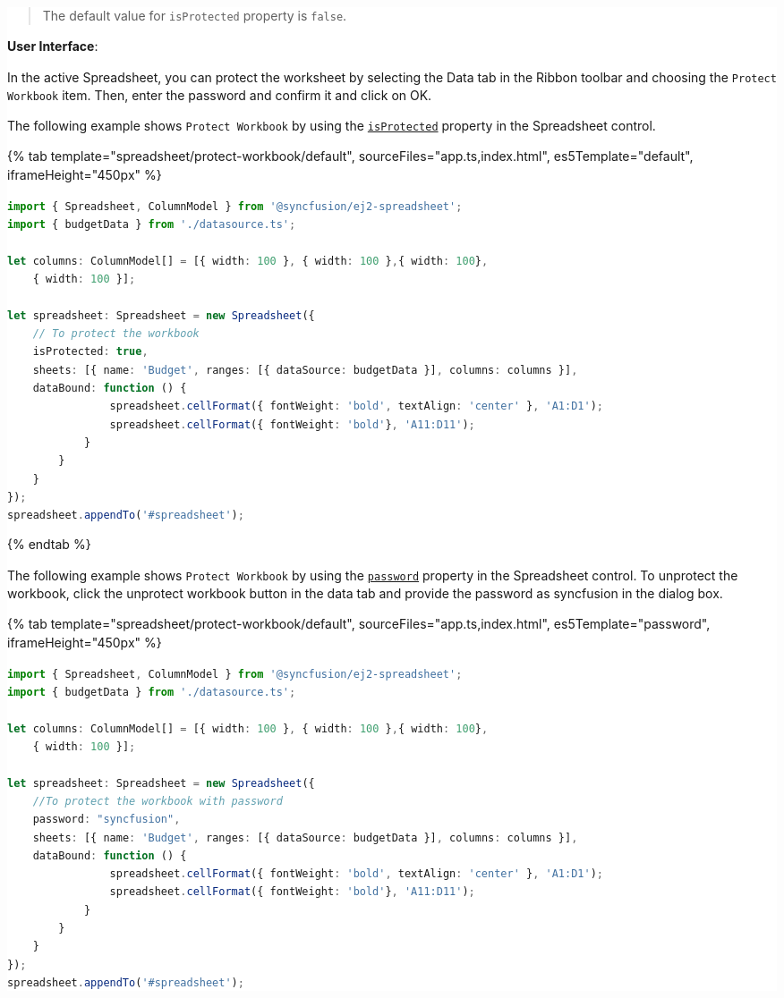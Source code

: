 > The default value for `isProtected` property is `false`.

**User Interface**:

In the active Spreadsheet, you can protect the worksheet by selecting the Data tab in the Ribbon toolbar and choosing the `Protect Workbook` item. Then, enter the password and confirm it and click on OK.

The following example shows `Protect Workbook` by using the [`isProtected`](../api/spreadsheet/#isProtected) property in the Spreadsheet control.

{% tab template="spreadsheet/protect-workbook/default", sourceFiles="app.ts,index.html", es5Template="default", iframeHeight="450px" %}

```typescript
import { Spreadsheet, ColumnModel } from '@syncfusion/ej2-spreadsheet';
import { budgetData } from './datasource.ts';

let columns: ColumnModel[] = [{ width: 100 }, { width: 100 },{ width: 100},
    { width: 100 }];

let spreadsheet: Spreadsheet = new Spreadsheet({
    // To protect the workbook
    isProtected: true,
    sheets: [{ name: 'Budget', ranges: [{ dataSource: budgetData }], columns: columns }],
    dataBound: function () {
                spreadsheet.cellFormat({ fontWeight: 'bold', textAlign: 'center' }, 'A1:D1');
                spreadsheet.cellFormat({ fontWeight: 'bold'}, 'A11:D11');
            }
        }
    }
});
spreadsheet.appendTo('#spreadsheet');
```

{% endtab %}

The following example shows `Protect Workbook` by using the [`password`](../api/spreadsheet/#password) property in the Spreadsheet control. To unprotect the workbook, click the unprotect workbook button in the data tab and provide the password as syncfusion in the dialog box.

{% tab template="spreadsheet/protect-workbook/default", sourceFiles="app.ts,index.html", es5Template="password", iframeHeight="450px" %}

```typescript
import { Spreadsheet, ColumnModel } from '@syncfusion/ej2-spreadsheet';
import { budgetData } from './datasource.ts';

let columns: ColumnModel[] = [{ width: 100 }, { width: 100 },{ width: 100},
    { width: 100 }];

let spreadsheet: Spreadsheet = new Spreadsheet({
    //To protect the workbook with password
    password: "syncfusion",
    sheets: [{ name: 'Budget', ranges: [{ dataSource: budgetData }], columns: columns }],
    dataBound: function () {
                spreadsheet.cellFormat({ fontWeight: 'bold', textAlign: 'center' }, 'A1:D1');
                spreadsheet.cellFormat({ fontWeight: 'bold'}, 'A11:D11');
            }
        }
    }
});
spreadsheet.appendTo('#spreadsheet');
```
